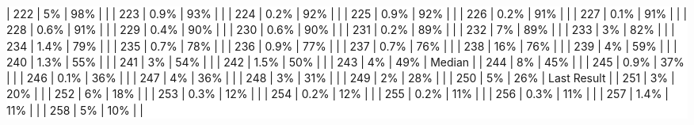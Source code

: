 | 222 | 5% | 98% |  |
| 223 | 0.9% | 93% |  |
| 224 | 0.2% | 92% |  |
| 225 | 0.9% | 92% |  |
| 226 | 0.2% | 91% |  |
| 227 | 0.1% | 91% |  |
| 228 | 0.6% | 91% |  |
| 229 | 0.4% | 90% |  |
| 230 | 0.6% | 90% |  |
| 231 | 0.2% | 89% |  |
| 232 | 7% | 89% |  |
| 233 | 3% | 82% |  |
| 234 | 1.4% | 79% |  |
| 235 | 0.7% | 78% |  |
| 236 | 0.9% | 77% |  |
| 237 | 0.7% | 76% |  |
| 238 | 16% | 76% |  |
| 239 | 4% | 59% |  |
| 240 | 1.3% | 55% |  |
| 241 | 3% | 54% |  |
| 242 | 1.5% | 50% |  |
| 243 | 4% | 49% | Median |
| 244 | 8% | 45% |  |
| 245 | 0.9% | 37% |  |
| 246 | 0.1% | 36% |  |
| 247 | 4% | 36% |  |
| 248 | 3% | 31% |  |
| 249 | 2% | 28% |  |
| 250 | 5% | 26% | Last Result |
| 251 | 3% | 20% |  |
| 252 | 6% | 18% |  |
| 253 | 0.3% | 12% |  |
| 254 | 0.2% | 12% |  |
| 255 | 0.2% | 11% |  |
| 256 | 0.3% | 11% |  |
| 257 | 1.4% | 11% |  |
| 258 | 5% | 10% |  |